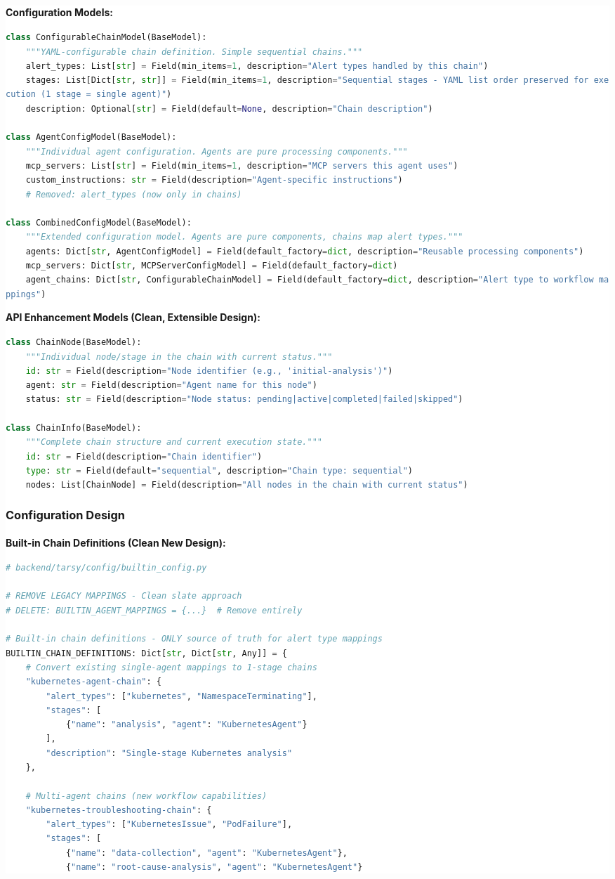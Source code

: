 **Configuration Models:**
```python
class ConfigurableChainModel(BaseModel):
    """YAML-configurable chain definition. Simple sequential chains."""
    alert_types: List[str] = Field(min_items=1, description="Alert types handled by this chain")
    stages: List[Dict[str, str]] = Field(min_items=1, description="Sequential stages - YAML list order preserved for execution (1 stage = single agent)")
    description: Optional[str] = Field(default=None, description="Chain description")

class AgentConfigModel(BaseModel):
    """Individual agent configuration. Agents are pure processing components."""
    mcp_servers: List[str] = Field(min_items=1, description="MCP servers this agent uses")
    custom_instructions: str = Field(description="Agent-specific instructions")
    # Removed: alert_types (now only in chains)

class CombinedConfigModel(BaseModel):
    """Extended configuration model. Agents are pure components, chains map alert types."""
    agents: Dict[str, AgentConfigModel] = Field(default_factory=dict, description="Reusable processing components")
    mcp_servers: Dict[str, MCPServerConfigModel] = Field(default_factory=dict)
    agent_chains: Dict[str, ConfigurableChainModel] = Field(default_factory=dict, description="Alert type to workflow mappings")
```

**API Enhancement Models (Clean, Extensible Design):**
```python
class ChainNode(BaseModel):
    """Individual node/stage in the chain with current status."""
    id: str = Field(description="Node identifier (e.g., 'initial-analysis')")
    agent: str = Field(description="Agent name for this node")
    status: str = Field(description="Node status: pending|active|completed|failed|skipped")

class ChainInfo(BaseModel):
    """Complete chain structure and current execution state."""
    id: str = Field(description="Chain identifier")
    type: str = Field(default="sequential", description="Chain type: sequential")
    nodes: List[ChainNode] = Field(description="All nodes in the chain with current status")
```

### Configuration Design

**Built-in Chain Definitions (Clean New Design):**
```python
# backend/tarsy/config/builtin_config.py

# REMOVE LEGACY MAPPINGS - Clean slate approach
# DELETE: BUILTIN_AGENT_MAPPINGS = {...}  # Remove entirely

# Built-in chain definitions - ONLY source of truth for alert type mappings
BUILTIN_CHAIN_DEFINITIONS: Dict[str, Dict[str, Any]] = {
    # Convert existing single-agent mappings to 1-stage chains
    "kubernetes-agent-chain": {
        "alert_types": ["kubernetes", "NamespaceTerminating"], 
        "stages": [
            {"name": "analysis", "agent": "KubernetesAgent"}
        ],
        "description": "Single-stage Kubernetes analysis"
    },
    
    # Multi-agent chains (new workflow capabilities)
    "kubernetes-troubleshooting-chain": {
        "alert_types": ["KubernetesIssue", "PodFailure"],
        "stages": [
            {"name": "data-collection", "agent": "KubernetesAgent"},
            {"name": "root-cause-analysis", "agent": "KubernetesAgent"}
```